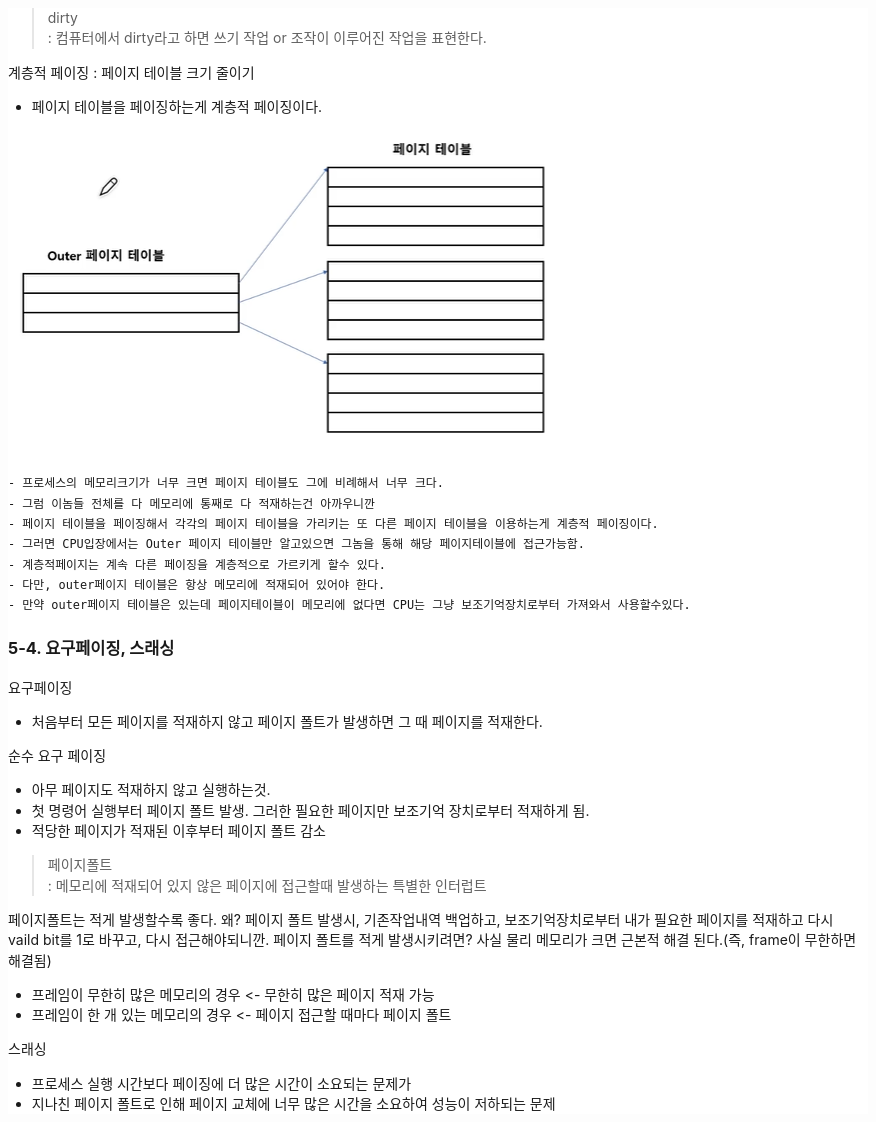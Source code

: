 > dirty <br>
: 컴퓨터에서 dirty라고 하면 쓰기 작업 or 조작이 이루어진 작업을 표현한다.  

계층적 페이징 : 페이지 테이블 크기 줄이기
  - 페이지 테이블을 페이징하는게 계층적 페이징이다.

  ![system_os_페이지테이블8.png](/assets/images/system_os_페이지테이블8.png)

    - 프로세스의 메모리크기가 너무 크면 페이지 테이블도 그에 비례해서 너무 크다.
    - 그럼 이놈들 전체를 다 메모리에 통째로 다 적재하는건 아까우니깐
    - 페이지 테이블을 페이징해서 각각의 페이지 테이블을 가리키는 또 다른 페이지 테이블을 이용하는게 계층적 페이징이다.
    - 그러면 CPU입장에서는 Outer 페이지 테이블만 알고있으면 그놈을 통해 해당 페이지테이블에 접근가능함.
    - 계층적페이지는 계속 다른 페이징을 계층적으로 가르키게 할수 있다.
    - 다만, outer페이지 테이블은 항상 메모리에 적재되어 있어야 한다.
    - 만약 outer페이지 테이블은 있는데 페이지테이블이 메모리에 없다면 CPU는 그냥 보조기억장치로부터 가져와서 사용할수있다.

### 5-4. 요구페이징, 스래싱

요구페이징  
  - 처음부터 모든 페이지를 적재하지 않고 페이지 폴트가 발생하면 그 때 페이지를 적재한다.

순수 요구 페이징
  - 아무 페이지도 적재하지 않고 실행하는것.
  - 첫 명령어 실행부터 페이지 폴트 발생. 그러한 필요한 페이지만 보조기억 장치로부터 적재하게 됨.
  - 적당한 페이지가 적재된 이후부터 페이지 폴트 감소

> 페이지폴트 <br>
: 메모리에 적재되어 있지 않은 페이지에 접근할때 발생하는 특별한 인터럽트

페이지폴트는 적게 발생할수록 좋다. 왜? 페이지 폴트 발생시, 기존작업내역 백업하고, 보조기억장치로부터 내가 필요한 페이지를 적재하고 다시 vaild bit를 1로 바꾸고, 다시 접근해야되니깐.
페이지 폴트를 적게 발생시키려면? 사실 물리 메모리가 크면 근본적 해결 된다.(즉, frame이 무한하면 해결됨)
  - 프레임이 무한히 많은 메모리의 경우 <- 무한히 많은 페이지 적재 가능
  - 프레임이 한 개 있는 메모리의 경우 <- 페이지 접근할 때마다 페이지 폴트

스래싱  
  - 프로세스 실행 시간보다 페이징에 더 많은 시간이 소요되는 문제가
  - 지나친 페이지 폴트로 인해 페이지 교체에 너무 많은 시간을 소요하여 성능이 저하되는 문제
  